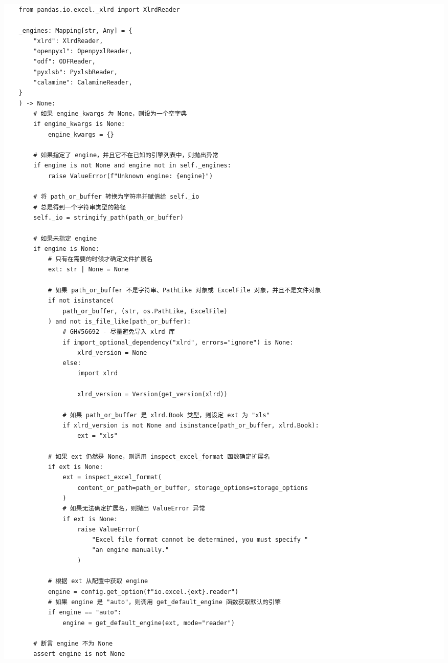 ```
    from pandas.io.excel._xlrd import XlrdReader
    
    _engines: Mapping[str, Any] = {
        "xlrd": XlrdReader,
        "openpyxl": OpenpyxlReader,
        "odf": ODFReader,
        "pyxlsb": PyxlsbReader,
        "calamine": CalamineReader,
    }
    ) -> None:
        # 如果 engine_kwargs 为 None，则设为一个空字典
        if engine_kwargs is None:
            engine_kwargs = {}

        # 如果指定了 engine，并且它不在已知的引擎列表中，则抛出异常
        if engine is not None and engine not in self._engines:
            raise ValueError(f"Unknown engine: {engine}")

        # 将 path_or_buffer 转换为字符串并赋值给 self._io
        # 总是得到一个字符串类型的路径
        self._io = stringify_path(path_or_buffer)

        # 如果未指定 engine
        if engine is None:
            # 只有在需要的时候才确定文件扩展名
            ext: str | None = None

            # 如果 path_or_buffer 不是字符串、PathLike 对象或 ExcelFile 对象，并且不是文件对象
            if not isinstance(
                path_or_buffer, (str, os.PathLike, ExcelFile)
            ) and not is_file_like(path_or_buffer):
                # GH#56692 - 尽量避免导入 xlrd 库
                if import_optional_dependency("xlrd", errors="ignore") is None:
                    xlrd_version = None
                else:
                    import xlrd

                    xlrd_version = Version(get_version(xlrd))

                # 如果 path_or_buffer 是 xlrd.Book 类型，则设定 ext 为 "xls"
                if xlrd_version is not None and isinstance(path_or_buffer, xlrd.Book):
                    ext = "xls"

            # 如果 ext 仍然是 None，则调用 inspect_excel_format 函数确定扩展名
            if ext is None:
                ext = inspect_excel_format(
                    content_or_path=path_or_buffer, storage_options=storage_options
                )
                # 如果无法确定扩展名，则抛出 ValueError 异常
                if ext is None:
                    raise ValueError(
                        "Excel file format cannot be determined, you must specify "
                        "an engine manually."
                    )

            # 根据 ext 从配置中获取 engine
            engine = config.get_option(f"io.excel.{ext}.reader")
            # 如果 engine 是 "auto"，则调用 get_default_engine 函数获取默认的引擎
            if engine == "auto":
                engine = get_default_engine(ext, mode="reader")

        # 断言 engine 不为 None
        assert engine is not None
```